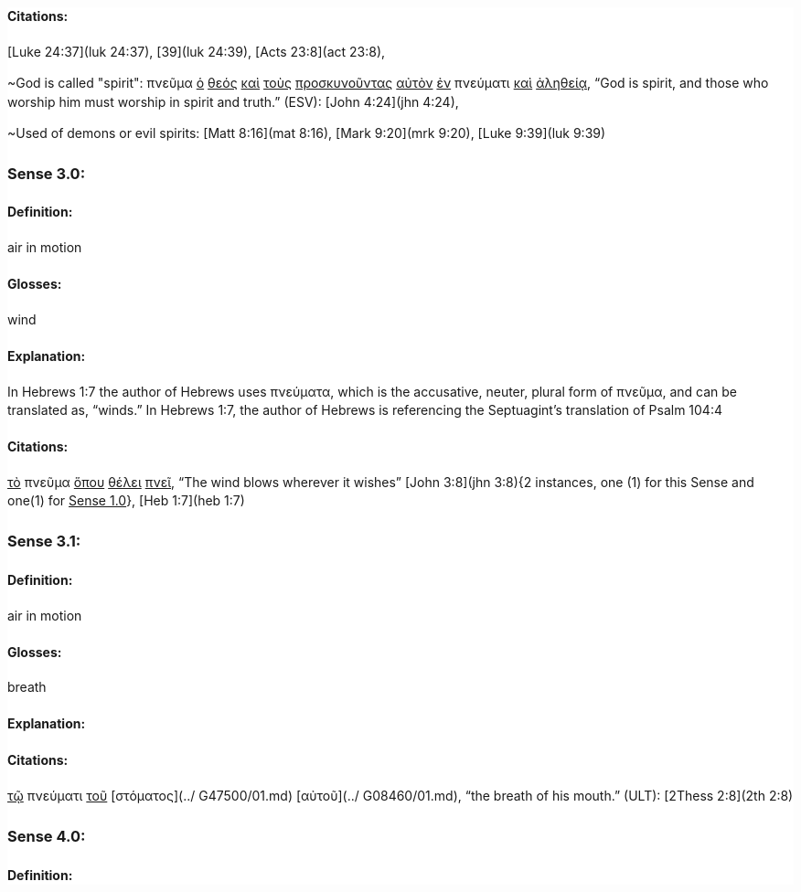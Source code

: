 
#### Citations: 

[Luke 24:37](luk 24:37), [39](luk 24:39), [Acts 23:8](act 23:8), 

~God is called "spirit": πνεῦμα [ὁ](../G35880/01.md) [θεός](../G23160/01.md) [καὶ](../G25320/01.md)
[τοὺς](../G35880/01.md) [προσκυνοῦντας](../G43520/01.md) [αὐτὸν](../G08460/01.md) [ἐν](../G17220/01.md) πνεύματι [καὶ](../G25320/01.md) [ἀληθείᾳ](../G02250/01.md), “God is spirit, and those who worship him must worship in spirit and truth.” (ESV): [John 4:24](jhn 4:24),

~Used of demons or evil spirits: [Matt 8:16](mat 8:16), [Mark 9:20](mrk 9:20), [Luke 9:39](luk 9:39) 

### Sense  3.0: 

#### Definition: 

air in motion

#### Glosses:

wind 

#### Explanation:

In Hebrews 1:7 the author of Hebrews uses πνεύματα, which is the accusative, neuter, plural form of πνεῦμα, and can be translated as, “winds.” In Hebrews 1:7, the author of Hebrews is referencing the Septuagint’s translation of Psalm 104:4


#### Citations: 

[τὸ](../G35880/01.md) πνεῦμα [ὅπου](../G36990/01.md) [θέλει](../G23090/01.md) [πνεῖ](../G41540/01.md), “The wind blows wherever it wishes” [John 3:8](jhn 3:8){2 instances, one (1) for this Sense and one(1) for [Sense 1.0](#sense-10)}, [Heb 1:7](heb 1:7) 

### Sense  3.1: 

#### Definition: 

air in motion

#### Glosses: 

breath 

#### Explanation: 


#### Citations: 

[τῷ](../G35880/01.md) πνεύματι [τοῦ](../G35880/01.md) [στόματος](../ G47500/01.md) [αὐτοῦ](../ G08460/01.md), “the breath of his mouth.” (ULT): [2Thess 2:8](2th 2:8) 

### Sense  4.0: 

#### Definition: 
